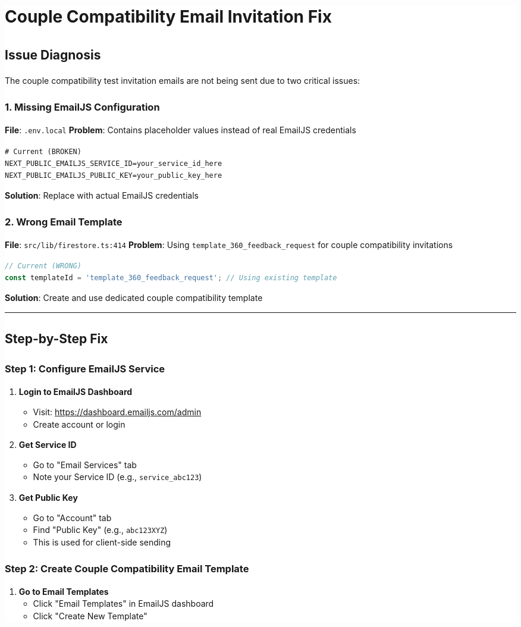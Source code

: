 # Couple Compatibility Email Invitation Fix

## Issue Diagnosis
The couple compatibility test invitation emails are not being sent due to two critical issues:

### 1. Missing EmailJS Configuration
**File**: `.env.local`
**Problem**: Contains placeholder values instead of real EmailJS credentials

```env
# Current (BROKEN)
NEXT_PUBLIC_EMAILJS_SERVICE_ID=your_service_id_here
NEXT_PUBLIC_EMAILJS_PUBLIC_KEY=your_public_key_here
```

**Solution**: Replace with actual EmailJS credentials

### 2. Wrong Email Template
**File**: `src/lib/firestore.ts:414`
**Problem**: Using `template_360_feedback_request` for couple compatibility invitations

```typescript
// Current (WRONG)
const templateId = 'template_360_feedback_request'; // Using existing template
```

**Solution**: Create and use dedicated couple compatibility template

---

## Step-by-Step Fix

### Step 1: Configure EmailJS Service

1. **Login to EmailJS Dashboard**
   - Visit: https://dashboard.emailjs.com/admin
   - Create account or login

2. **Get Service ID**
   - Go to "Email Services" tab
   - Note your Service ID (e.g., `service_abc123`)

3. **Get Public Key**
   - Go to "Account" tab
   - Find "Public Key" (e.g., `abc123XYZ`)
   - This is used for client-side sending

### Step 2: Create Couple Compatibility Email Template

1. **Go to Email Templates**
   - Click "Email Templates" in EmailJS dashboard
   - Click "Create New Template"
